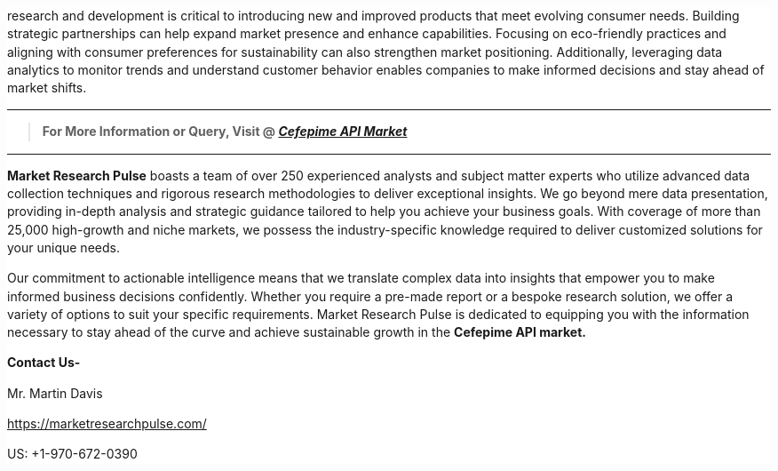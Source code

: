 research and development is critical to introducing new and improved products that meet evolving consumer needs. Building strategic partnerships can help expand market presence and enhance capabilities. Focusing on eco-friendly practices and aligning with consumer preferences for sustainability can also strengthen market positioning. Additionally, leveraging data analytics to monitor trends and understand customer behavior enables companies to make informed decisions and stay ahead of market shifts.</p><hr /><blockquote><p><strong>For More Information or Query, Visit @&nbsp;<em><a href="https://marketresearchpulse.com/report/52365/cefepime-api-market?utm_source=Linkedin&utm_medium=0116">Cefepime API Market</a></em></strong></p></blockquote><hr /><p><strong>Market Research Pulse</strong> boasts a team of over 250 experienced analysts and subject matter experts who utilize advanced data collection techniques and rigorous research methodologies to deliver exceptional insights. We go beyond mere data presentation, providing in-depth analysis and strategic guidance tailored to help you achieve your business goals. With coverage of more than 25,000 high-growth and niche markets, we possess the industry-specific knowledge required to deliver customized solutions for your unique needs.</p><p>Our commitment to actionable intelligence means that we translate complex data into insights that empower you to make informed business decisions confidently. Whether you require a pre-made report or a bespoke research solution, we offer a variety of options to suit your specific requirements. Market Research Pulse is dedicated to equipping you with the information necessary to stay ahead of the curve and achieve sustainable growth in the <strong>Cefepime API market.</strong></p><p><strong>Contact Us-</strong></p><p>Mr. Martin Davis</p><p>https://marketresearchpulse.com/</p><p>US: +1-970-672-0390</p>
